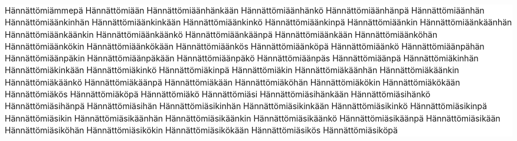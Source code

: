 Hännättömiämmepä
Hännättömiään
Hännättömiäänhänkään
Hännättömiäänhänkö
Hännättömiäänhänpä
Hännättömiäänhän
Hännättömiäänkinhän
Hännättömiäänkinkään
Hännättömiäänkinkö
Hännättömiäänkinpä
Hännättömiäänkin
Hännättömiäänkäänhän
Hännättömiäänkäänkin
Hännättömiäänkäänkö
Hännättömiäänkäänpä
Hännättömiäänkään
Hännättömiäänköhän
Hännättömiäänkökin
Hännättömiäänkökään
Hännättömiäänkös
Hännättömiäänköpä
Hännättömiäänkö
Hännättömiäänpähän
Hännättömiäänpäkin
Hännättömiäänpäkään
Hännättömiäänpäkö
Hännättömiäänpäs
Hännättömiäänpä
Hännättömiäkinhän
Hännättömiäkinkään
Hännättömiäkinkö
Hännättömiäkinpä
Hännättömiäkin
Hännättömiäkäänhän
Hännättömiäkäänkin
Hännättömiäkäänkö
Hännättömiäkäänpä
Hännättömiäkään
Hännättömiäköhän
Hännättömiäkökin
Hännättömiäkökään
Hännättömiäkös
Hännättömiäköpä
Hännättömiäkö
Hännättömiäsi
Hännättömiäsihänkään
Hännättömiäsihänkö
Hännättömiäsihänpä
Hännättömiäsihän
Hännättömiäsikinhän
Hännättömiäsikinkään
Hännättömiäsikinkö
Hännättömiäsikinpä
Hännättömiäsikin
Hännättömiäsikäänhän
Hännättömiäsikäänkin
Hännättömiäsikäänkö
Hännättömiäsikäänpä
Hännättömiäsikään
Hännättömiäsiköhän
Hännättömiäsikökin
Hännättömiäsikökään
Hännättömiäsikös
Hännättömiäsiköpä